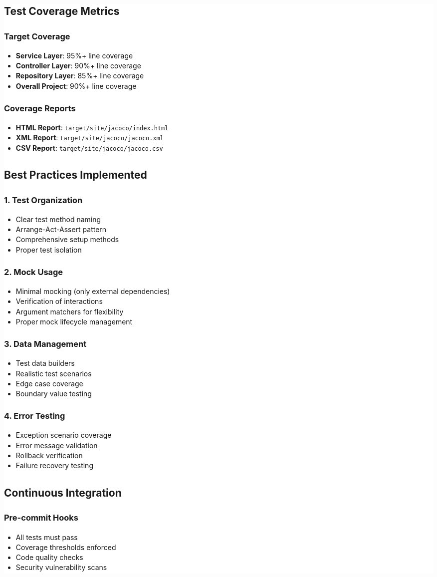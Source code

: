 ## Test Coverage Metrics

### Target Coverage
- **Service Layer**: 95%+ line coverage
- **Controller Layer**: 90%+ line coverage
- **Repository Layer**: 85%+ line coverage
- **Overall Project**: 90%+ line coverage

### Coverage Reports
- **HTML Report**: `target/site/jacoco/index.html`
- **XML Report**: `target/site/jacoco/jacoco.xml`
- **CSV Report**: `target/site/jacoco/jacoco.csv`

## Best Practices Implemented

### 1. Test Organization
- Clear test method naming
- Arrange-Act-Assert pattern
- Comprehensive setup methods
- Proper test isolation

### 2. Mock Usage
- Minimal mocking (only external dependencies)
- Verification of interactions
- Argument matchers for flexibility
- Proper mock lifecycle management

### 3. Data Management
- Test data builders
- Realistic test scenarios
- Edge case coverage
- Boundary value testing

### 4. Error Testing
- Exception scenario coverage
- Error message validation
- Rollback verification
- Failure recovery testing

## Continuous Integration

### Pre-commit Hooks
- All tests must pass
- Coverage thresholds enforced
- Code quality checks
- Security vulnerability scans
